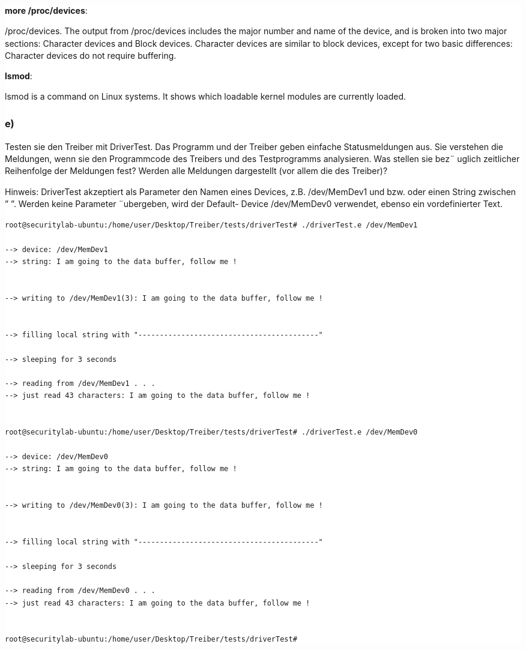 **more /proc/devices**:

/proc/devices. The output from /proc/devices includes the major number and name of the device, and is broken into two major sections: Character devices and Block devices. Character devices are similar to block devices, except for two basic differences: Character devices do not require buffering.

**lsmod**:

lsmod is a command on Linux systems. It shows which loadable kernel modules are currently loaded.


### e)

Testen sie den Treiber mit DriverTest. Das Programm und der Treiber geben einfache Statusmeldungen
aus. Sie verstehen die Meldungen, wenn sie den Programmcode des Treibers und
des Testprogramms analysieren. Was stellen sie bez¨ uglich zeitlicher Reihenfolge der Meldungen
fest? Werden alle Meldungen dargestellt (vor allem die des Treiber)?

Hinweis: DriverTest akzeptiert als Parameter den Namen eines Devices, z.B. /dev/MemDev1
und bzw. oder einen String zwischen ” ”. Werden keine Parameter ¨ubergeben, wird der Default-
Device /dev/MemDev0 verwendet, ebenso ein vordefinierter Text.


````
root@securitylab-ubuntu:/home/user/Desktop/Treiber/tests/driverTest# ./driverTest.e /dev/MemDev1

--> device: /dev/MemDev1
--> string: I am going to the data buffer, follow me !


--> writing to /dev/MemDev1(3): I am going to the data buffer, follow me !


--> filling local string with "------------------------------------------"

--> sleeping for 3 seconds

--> reading from /dev/MemDev1 . . .
--> just read 43 characters: I am going to the data buffer, follow me !


root@securitylab-ubuntu:/home/user/Desktop/Treiber/tests/driverTest# ./driverTest.e /dev/MemDev0

--> device: /dev/MemDev0
--> string: I am going to the data buffer, follow me !


--> writing to /dev/MemDev0(3): I am going to the data buffer, follow me !


--> filling local string with "------------------------------------------"

--> sleeping for 3 seconds

--> reading from /dev/MemDev0 . . .
--> just read 43 characters: I am going to the data buffer, follow me !


root@securitylab-ubuntu:/home/user/Desktop/Treiber/tests/driverTest# 
````
